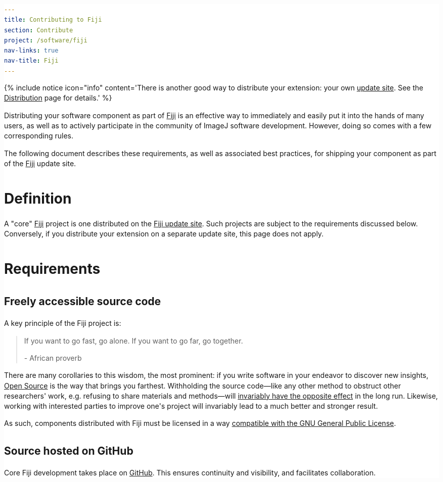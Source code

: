 ```yaml
---
title: Contributing to Fiji
section: Contribute
project: /software/fiji
nav-links: true
nav-title: Fiji
---
```


{% include notice icon="info" content='There is another good way to distribute your extension: your own [update site](/update-sites). See the [Distribution](/contribute/distributing) page for details.' %} 

Distributing your software component as part of [Fiji](/software/fiji) is an effective way to immediately and easily put it into the hands of many users, as well as to actively participate in the community of ImageJ software development. However, doing so comes with a few corresponding rules.

The following document describes these requirements, as well as associated best practices, for shipping your component as part of the [Fiji](/software/fiji) update site.

# Definition

A "core" [Fiji](/software/fiji) project is one distributed on the [Fiji update site](http://update.fiji.sc). Such projects are subject to the requirements discussed below. Conversely, if you distribute your extension on a separate update site, this page does not apply.

# Requirements

## Freely accessible source code

A key principle of the Fiji project is:

> If you want to go fast, go alone. If you want to go far, go together.
>
> \- African proverb

There are many corollaries to this wisdom, the most prominent: if you write software in your endeavor to discover new insights, [Open Source](/licensing/open-source) is the way that brings you farthest. Withholding the source code—like any other method to obstruct other researchers' work, e.g. refusing to share materials and methods—will [invariably have the opposite effect](/licensing/closed-source) in the long run. Likewise, working with interested parties to improve one's project will invariably lead to a much better and stronger result.

As such, components distributed with Fiji must be licensed in a way [compatible with the GNU General Public License](https://www.gnu.org/licenses/license-list.html).

## Source hosted on GitHub

Core Fiji development takes place on [GitHub](/develop/github). This ensures continuity and visibility, and facilitates collaboration.
